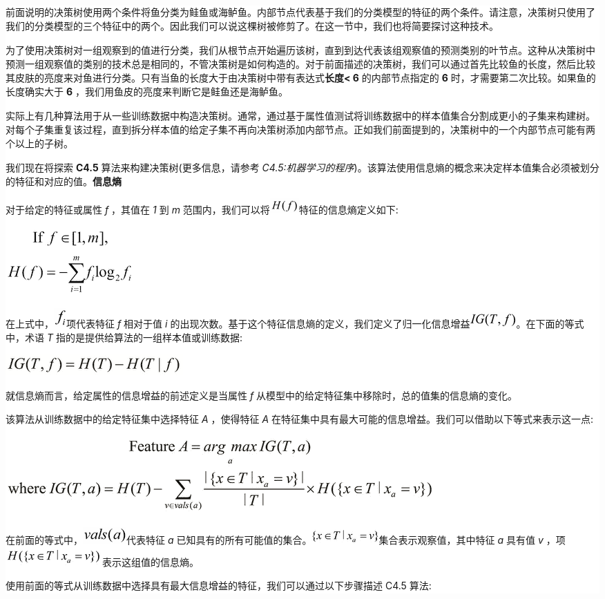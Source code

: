 前面说明的决策树使用两个条件将鱼分类为鲑鱼或海鲈鱼。内部节点代表基于我们的分类模型的特征的两个条件。请注意，决策树只使用了我们的分类模型的三个特征中的两个。因此我们可以说这棵树被修剪了。在这一节中，我们也将简要探讨这种技术。

为了使用决策树对一组观察到的值进行分类，我们从根节点开始遍历该树，直到到达代表该组观察值的预测类别的叶节点。这种从决策树中预测一组观察值的类别的技术总是相同的，不管决策树是如何构造的。对于前面描述的决策树，我们可以通过首先比较鱼的长度，然后比较其皮肤的亮度来对鱼进行分类。只有当鱼的长度大于由决策树中带有表达式**长度< 6** 的内部节点指定的 **6** 时，才需要第二次比较。如果鱼的长度确实大于 **6** ，我们用鱼皮的亮度来判断它是鲑鱼还是海鲈鱼。

实际上有几种算法用于从一些训练数据中构造决策树。通常，通过基于属性值测试将训练数据中的样本值集合分割成更小的子集来构建树。对每个子集重复该过程，直到拆分样本值的给定子集不再向决策树添加内部节点。正如我们前面提到的，决策树中的一个内部节点可能有两个以上的子树。

我们现在将探索 **C4.5** 算法来构建决策树(更多信息，请参考 *C4.5:机器学习的程序*)。该算法使用信息熵的概念来决定样本值集合必须被划分的特征和对应的值。**信息熵**

对于给定的特征或属性 *f* ，其值在 *1* 到 *m* 范围内，我们可以将![Using decision trees](img/4351OS_03_88.jpg)特征的信息熵定义如下:

![Using decision trees](img/4351OS_03_89.jpg)

在上式中，![Using decision trees](img/4351OS_03_90.jpg)项代表特征 *f* 相对于值 *i* 的出现次数。基于这个特征信息熵的定义，我们定义了归一化信息增益![Using decision trees](img/4351OS_03_91.jpg)。在下面的等式中，术语 *T* 指的是提供给算法的一组样本值或训练数据:

![Using decision trees](img/4351OS_03_92.jpg)

就信息熵而言，给定属性的信息增益的前述定义是当属性 *f* 从模型中的给定特征集中移除时，总的值集的信息熵的变化。

该算法从训练数据中的给定特征集中选择特征 *A* ，使得特征 *A* 在特征集中具有最大可能的信息增益。我们可以借助以下等式来表示这一点:

![Using decision trees](img/4351OS_03_93.jpg)

在前面的等式中，![Using decision trees](img/4351OS_03_94.jpg)代表特征 *a* 已知具有的所有可能值的集合。![Using decision trees](img/4351OS_03_95.jpg)集合表示观察值，其中特征 *a* 具有值 *v* ，项![Using decision trees](img/4351OS_03_96.jpg)表示这组值的信息熵。

使用前面的等式从训练数据中选择具有最大信息增益的特征，我们可以通过以下步骤描述 C4.5 算法:
